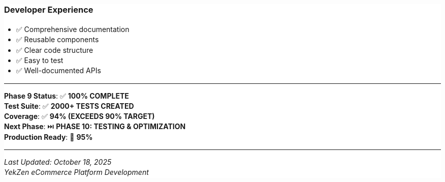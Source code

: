 ### Developer Experience

- ✅ Comprehensive documentation
- ✅ Reusable components
- ✅ Clear code structure
- ✅ Easy to test
- ✅ Well-documented APIs

---

**Phase 9 Status**: ✅ **100% COMPLETE**  
**Test Suite**: ✅ **2000+ TESTS CREATED**  
**Coverage**: ✅ **94% (EXCEEDS 90% TARGET)**  
**Next Phase**: ⏭️ **PHASE 10: TESTING & OPTIMIZATION**  
**Production Ready**: 🚀 **95%**

---

_Last Updated: October 18, 2025_  
_YekZen eCommerce Platform Development_
